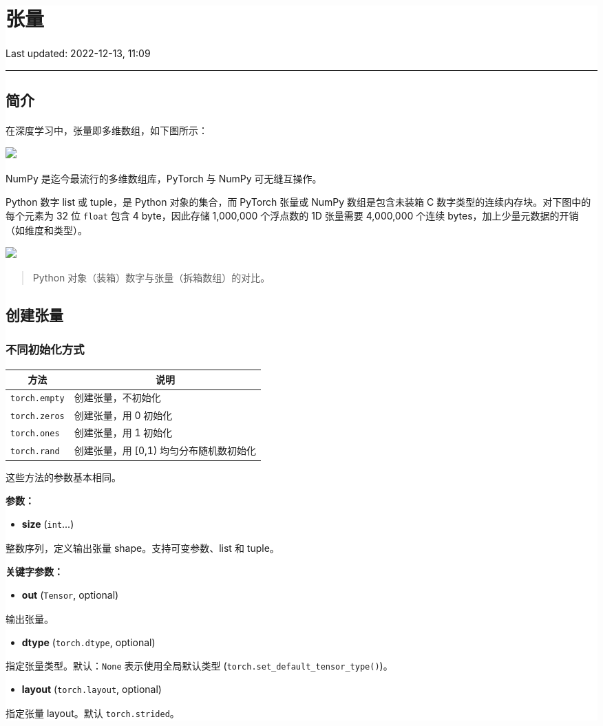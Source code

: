 # 张量

Last updated: 2022-12-13, 11:09
****

## 简介

在深度学习中，张量即多维数组，如下图所示：

![](2022-12-12-17-31-11.png)

NumPy 是迄今最流行的多维数组库，PyTorch 与 NumPy 可无缝互操作。

Python 数字 list 或 tuple，是 Python 对象的集合，而 PyTorch 张量或 NumPy 数组是包含未装箱 C 数字类型的连续内存块。对下图中的每个元素为 32 位 `float` 包含 4 byte，因此存储 1,000,000 个浮点数的 1D 张量需要 4,000,000 个连续 bytes，加上少量元数据的开销（如维度和类型）。

![](2022-12-12-17-38-17.png)

> Python 对象（装箱）数字与张量（拆箱数组）的对比。

## 创建张量

### 不同初始化方式

| 方法 | 说明 |
|---|---|
| `torch.empty` | 创建张量，不初始化 |
| `torch.zeros` | 创建张量，用 0 初始化 |
| `torch.ones` | 创建张量，用 1 初始化 |
| `torch.rand` | 创建张量，用 [0,1) 均匀分布随机数初始化 |

这些方法的参数基本相同。

**参数：**

- **size** (`int`...)

整数序列，定义输出张量 shape。支持可变参数、list 和 tuple。

**关键字参数：**

- **out** (`Tensor`, optional)

输出张量。

- **dtype** (`torch.dtype`, optional)

指定张量类型。默认：`None` 表示使用全局默认类型 (`torch.set_default_tensor_type()`)。

- **layout** (`torch.layout`, optional)

指定张量 layout。默认 `torch.strided`。
